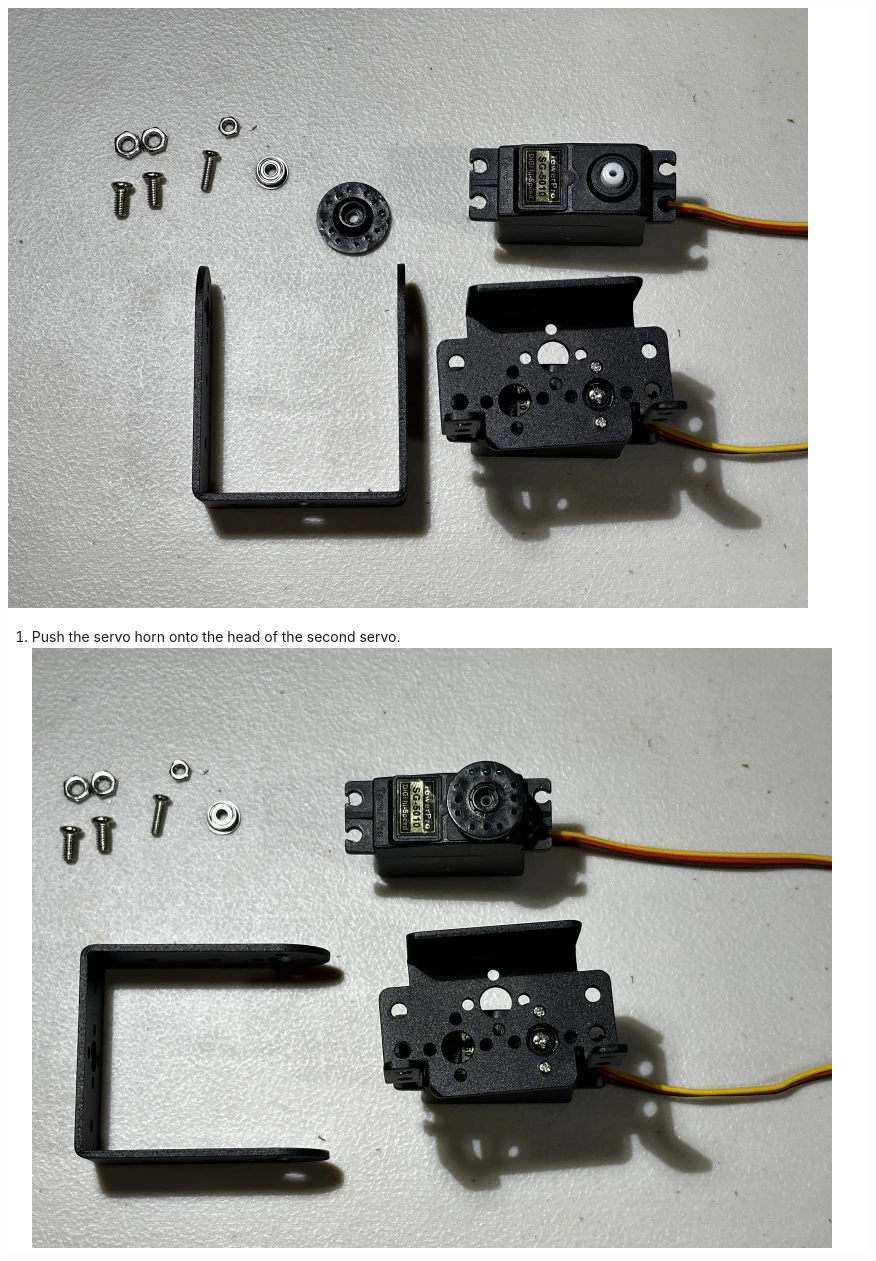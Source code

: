    ![prepare top bracket with parts](assets/buildStep07.webp)
1. Push the servo horn onto the head of the second servo.
   ![place the horn on the top servo](assets/buildStep08.webp)